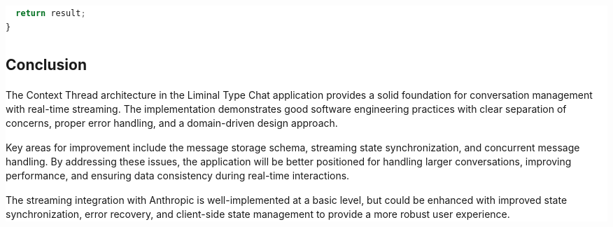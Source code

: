 ```typescript
  return result;
}
```

## Conclusion

The Context Thread architecture in the Liminal Type Chat application provides a solid foundation for conversation management with real-time streaming. The implementation demonstrates good software engineering practices with clear separation of concerns, proper error handling, and a domain-driven design approach.

Key areas for improvement include the message storage schema, streaming state synchronization, and concurrent message handling. By addressing these issues, the application will be better positioned for handling larger conversations, improving performance, and ensuring data consistency during real-time interactions.

The streaming integration with Anthropic is well-implemented at a basic level, but could be enhanced with improved state synchronization, error recovery, and client-side state management to provide a more robust user experience.